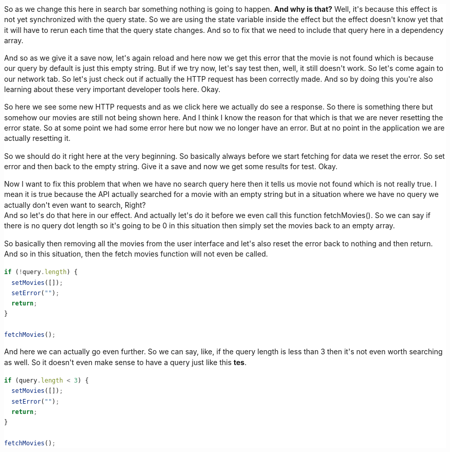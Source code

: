 So as we change this here in search bar something nothing is going to happen. **And why is that?** Well, it's because this effect is not yet synchronized with the query state. So we are using the state variable inside the effect but the effect doesn't know yet that it will have to rerun each time that the query state changes. And so to fix that we need to include that query here in a dependency array.

And so as we give it a save now, let's again reload and here now we get this error that the movie is not found which is because our query by default is just this empty string. But if we try now, let's say test then, well, it still doesn't work. So let's come again to our network tab. So let's just check out if actually the HTTP request has been correctly made. And so by doing this you're also learning about these very important developer tools here. Okay.

So here we see some new HTTP requests and as we click here we actually do see a response. So there is something there but somehow our movies are still not being shown here. And I think I know the reason for that which is that we are never resetting the error state. So at some point we had some error here but now we no longer have an error. But at no point in the application we are actually resetting it.

So we should do it right here at the very beginning. So basically always before we start fetching for data we reset the error. So set error and then back to the empty string. Give it a save and now we get some results for test. Okay.

Now I want to fix this problem that when we have no search query here then it tells us movie not found which is not really true. I mean it is true because the API actually searched for a movie with an empty string but in a situation where we have no query we actually don't even want to search, Right?  
And so let's do that here in our effect. And actually let's do it before we even call this function fetchMovies(). So we can say if there is no query dot length so it's going to be 0 in this situation then simply set the movies back to an empty array.

So basically then removing all the movies from the user interface and let's also reset the error back to nothing and then return. And so in this situation, then the fetch movies function will not even be called.

```js
if (!query.length) {
  setMovies([]);
  setError("");
  return;
}

fetchMovies();
```

And here we can actually go even further. So we can say, like, if the query length is less than 3 then it's not even worth searching as well. So it doesn't even make sense to have a query just like this **tes**.

```js
if (query.length < 3) {
  setMovies([]);
  setError("");
  return;
}

fetchMovies();
```

